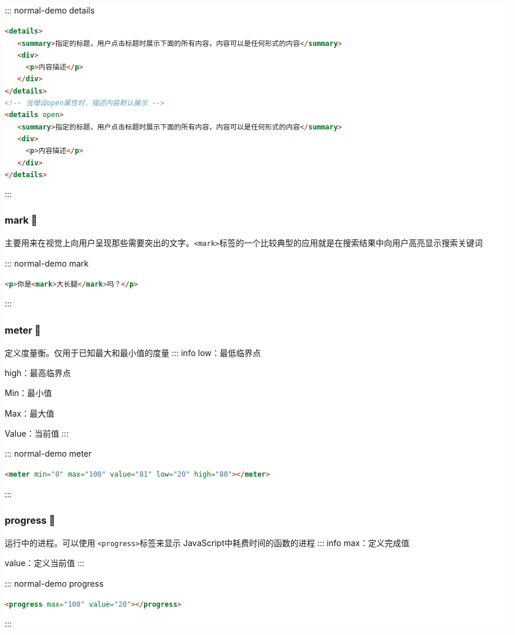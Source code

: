 ::: normal-demo details
```html
<details>
   <summary>指定的标题，用户点击标题时展示下面的所有内容，内容可以是任何形式的内容</summary>
   <div>
     <p>内容描述</p>
   </div>
</details>
<!-- 当增设open属性时，描述内容默认展示 -->
<details open>
   <summary>指定的标题，用户点击标题时展示下面的所有内容，内容可以是任何形式的内容</summary>
   <div>
     <p>内容描述</p>
   </div>
</details>
```
:::
### mark :ghost:
主要用来在视觉上向用户呈现那些需要突出的文字。`<mark>`标签的一个比较典型的应用就是在搜索结果中向用户高亮显示搜索关键词

::: normal-demo mark
```html
<p>你是<mark>大长腿</mark>吗？</p>
```
:::
### meter :ghost:
定义度量衡。仅用于已知最大和最小值的度量
::: info
low：最低临界点

high：最高临界点

Min：最小值

Max：最大值

Value：当前值
:::

::: normal-demo meter
```html
<meter min="0" max="100" value="81" low="20" high="80"></meter>
```
:::


### progress :ghost:
运行中的进程。可以使用 `<progress>`标签来显示 JavaScript中耗费时间的函数的进程
::: info
max：定义完成值

value：定义当前值
:::

::: normal-demo progress
```html
<progress max="100" value="20"></progress>
```
:::
